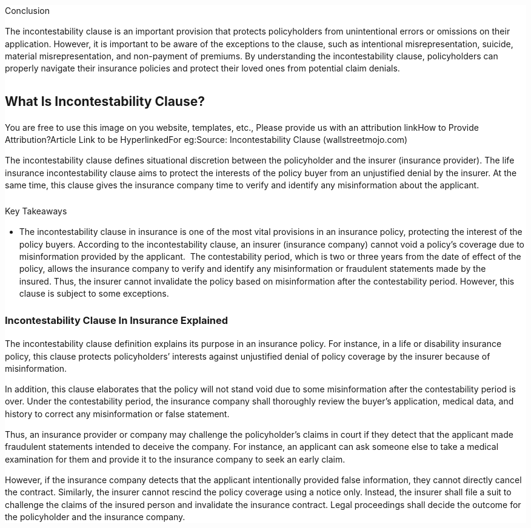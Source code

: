 Conclusion

The incontestability clause is an important provision that protects policyholders from unintentional errors or omissions on their application. However, it is important to be aware of the exceptions to the clause, such as intentional misrepresentation, suicide, material misrepresentation, and non-payment of premiums. By understanding the incontestability clause, policyholders can properly navigate their insurance policies and protect their loved ones from potential claim denials.


## What Is Incontestability Clause?
 
 You are free to use this image on you website, templates, etc.,  Please provide us with an attribution linkHow to Provide Attribution?Article Link to be HyperlinkedFor eg:Source: Incontestability Clause (wallstreetmojo.com) 
 
The incontestability clause defines situational discretion between the policyholder and the insurer (insurance provider). The life insurance incontestability clause aims to protect the interests of the policy buyer from an unjustified denial by the insurer. At the same time, this clause gives the insurance company time to verify and identify any misinformation about the applicant.
 

 
### 
Key Takeaways

 
- The incontestability clause in insurance is one of the most vital provisions in an insurance policy, protecting the interest of the policy buyers. According to the incontestability clause, an insurer (insurance company) cannot void a policy’s coverage due to misinformation provided by the applicant.  The contestability period, which is two or three years from the date of effect of the policy, allows the insurance company to verify and identify any misinformation or fraudulent statements made by the insured. Thus, the insurer cannot invalidate the policy based on misinformation after the contestability period. However, this clause is subject to some exceptions.

 
### Incontestability Clause In Insurance Explained
 
The incontestability clause definition explains its purpose in an insurance policy. For instance, in a life or disability insurance policy, this clause protects policyholders’ interests against unjustified denial of policy coverage by the insurer because of misinformation.
 
In addition, this clause elaborates that the policy will not stand void due to some misinformation after the contestability period is over. Under the contestability period, the insurance company shall thoroughly review the buyer’s application, medical data, and history to correct any misinformation or false statement. 
 
Thus, an insurance provider or company may challenge the policyholder’s claims in court if they detect that the applicant made fraudulent statements intended to deceive the company. For instance, an applicant can ask someone else to take a medical examination for them and provide it to the insurance company to seek an early claim. 
 
However, if the insurance company detects that the applicant intentionally provided false information, they cannot directly cancel the contract. Similarly, the insurer cannot rescind the policy coverage using a notice only. Instead, the insurer shall file a suit to challenge the claims of the insured person and invalidate the insurance contract. Legal proceedings shall decide the outcome for the policyholder and the insurance company.
 